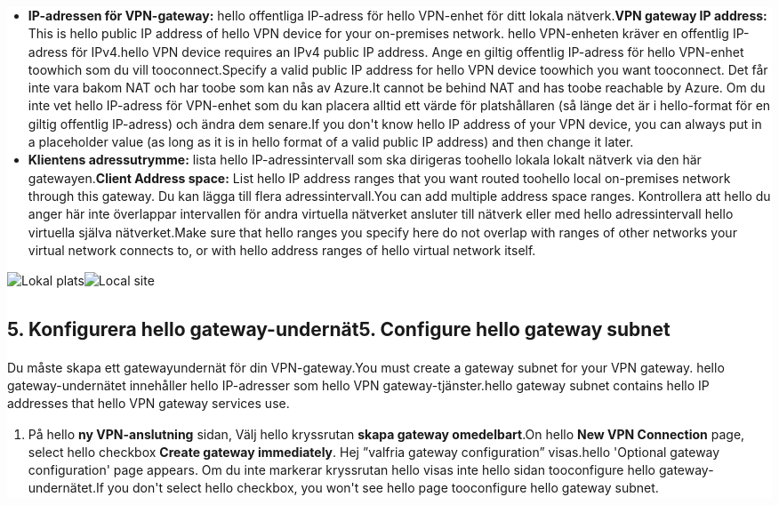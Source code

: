   - <span data-ttu-id="653c4-210">**IP-adressen för VPN-gateway:** hello offentliga IP-adress för hello VPN-enhet för ditt lokala nätverk.</span><span class="sxs-lookup"><span data-stu-id="653c4-210">**VPN gateway IP address:** This is hello public IP address of hello VPN device for your on-premises network.</span></span> <span data-ttu-id="653c4-211">hello VPN-enheten kräver en offentlig IP-adress för IPv4.</span><span class="sxs-lookup"><span data-stu-id="653c4-211">hello VPN device requires an IPv4 public IP address.</span></span> <span data-ttu-id="653c4-212">Ange en giltig offentlig IP-adress för hello VPN-enhet toowhich som du vill tooconnect.</span><span class="sxs-lookup"><span data-stu-id="653c4-212">Specify a valid public IP address for hello VPN device toowhich you want tooconnect.</span></span> <span data-ttu-id="653c4-213">Det får inte vara bakom NAT och har toobe som kan nås av Azure.</span><span class="sxs-lookup"><span data-stu-id="653c4-213">It cannot be behind NAT and has toobe reachable by Azure.</span></span> <span data-ttu-id="653c4-214">Om du inte vet hello IP-adress för VPN-enhet som du kan placera alltid ett värde för platshållaren (så länge det är i hello-format för en giltig offentlig IP-adress) och ändra dem senare.</span><span class="sxs-lookup"><span data-stu-id="653c4-214">If you don't know hello IP address of your VPN device, you can always put in a placeholder value (as long as it is in hello format of a valid public IP address) and then change it later.</span></span>
  - <span data-ttu-id="653c4-215">**Klientens adressutrymme:** lista hello IP-adressintervall som ska dirigeras toohello lokala lokalt nätverk via den här gatewayen.</span><span class="sxs-lookup"><span data-stu-id="653c4-215">**Client Address space:** List hello IP address ranges that you want routed toohello local on-premises network through this gateway.</span></span> <span data-ttu-id="653c4-216">Du kan lägga till flera adressintervall.</span><span class="sxs-lookup"><span data-stu-id="653c4-216">You can add multiple address space ranges.</span></span> <span data-ttu-id="653c4-217">Kontrollera att hello du anger här inte överlappar intervallen för andra virtuella nätverket ansluter till nätverk eller med hello adressintervall hello virtuella själva nätverket.</span><span class="sxs-lookup"><span data-stu-id="653c4-217">Make sure that hello ranges you specify here do not overlap with ranges of other networks your virtual network connects to, or with hello address ranges of hello virtual network itself.</span></span>

  <span data-ttu-id="653c4-218">![Lokal plats](./media/vpn-gateway-howto-site-to-site-classic-portal/localnetworksite.png "Konfigurera lokal plats")</span><span class="sxs-lookup"><span data-stu-id="653c4-218">![Local site](./media/vpn-gateway-howto-site-to-site-classic-portal/localnetworksite.png "Configure local site")</span></span>

## <span data-ttu-id="653c4-219"><a name="gatewaysubnet"></a>5. Konfigurera hello gateway-undernät</span><span class="sxs-lookup"><span data-stu-id="653c4-219"><a name="gatewaysubnet"></a>5. Configure hello gateway subnet</span></span>

<span data-ttu-id="653c4-220">Du måste skapa ett gatewayundernät för din VPN-gateway.</span><span class="sxs-lookup"><span data-stu-id="653c4-220">You must create a gateway subnet for your VPN gateway.</span></span> <span data-ttu-id="653c4-221">hello gateway-undernätet innehåller hello IP-adresser som hello VPN gateway-tjänster.</span><span class="sxs-lookup"><span data-stu-id="653c4-221">hello gateway subnet contains hello IP addresses that hello VPN gateway services use.</span></span>

1. <span data-ttu-id="653c4-222">På hello **ny VPN-anslutning** sidan, Välj hello kryssrutan **skapa gateway omedelbart**.</span><span class="sxs-lookup"><span data-stu-id="653c4-222">On hello **New VPN Connection** page, select hello checkbox **Create gateway immediately**.</span></span> <span data-ttu-id="653c4-223">Hej ”valfria gateway configuration” visas.</span><span class="sxs-lookup"><span data-stu-id="653c4-223">hello 'Optional gateway configuration' page appears.</span></span> <span data-ttu-id="653c4-224">Om du inte markerar kryssrutan hello visas inte hello sidan tooconfigure hello gateway-undernätet.</span><span class="sxs-lookup"><span data-stu-id="653c4-224">If you don't select hello checkbox, you won't see hello page tooconfigure hello gateway subnet.</span></span>
